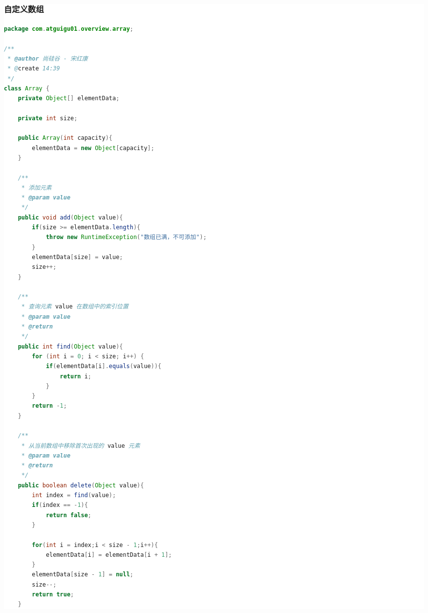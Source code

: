 ### 自定义数组

```java
package com.atguigu01.overview.array;

/**
 * @author 尚硅谷 - 宋红康
 * @create 14:39
 */
class Array {
    private Object[] elementData;

    private int size;

    public Array(int capacity){
        elementData = new Object[capacity];
    }

    /**
     * 添加元素
     * @param value
     */
    public void add(Object value){
        if(size >= elementData.length){
            throw new RuntimeException("数组已满，不可添加");
        }
        elementData[size] = value;
        size++;
    }

    /**
     * 查询元素 value 在数组中的索引位置
     * @param value
     * @return
     */
    public int find(Object value){
        for (int i = 0; i < size; i++) {
            if(elementData[i].equals(value)){
                return i;
            }
        }
        return -1;
    }

    /**
     * 从当前数组中移除首次出现的 value 元素
     * @param value
     * @return
     */
    public boolean delete(Object value){
        int index = find(value);
        if(index == -1){
            return false;
        }

        for(int i = index;i < size - 1;i++){
            elementData[i] = elementData[i + 1];
        }
        elementData[size - 1] = null;
        size--;
        return true;
    }

```